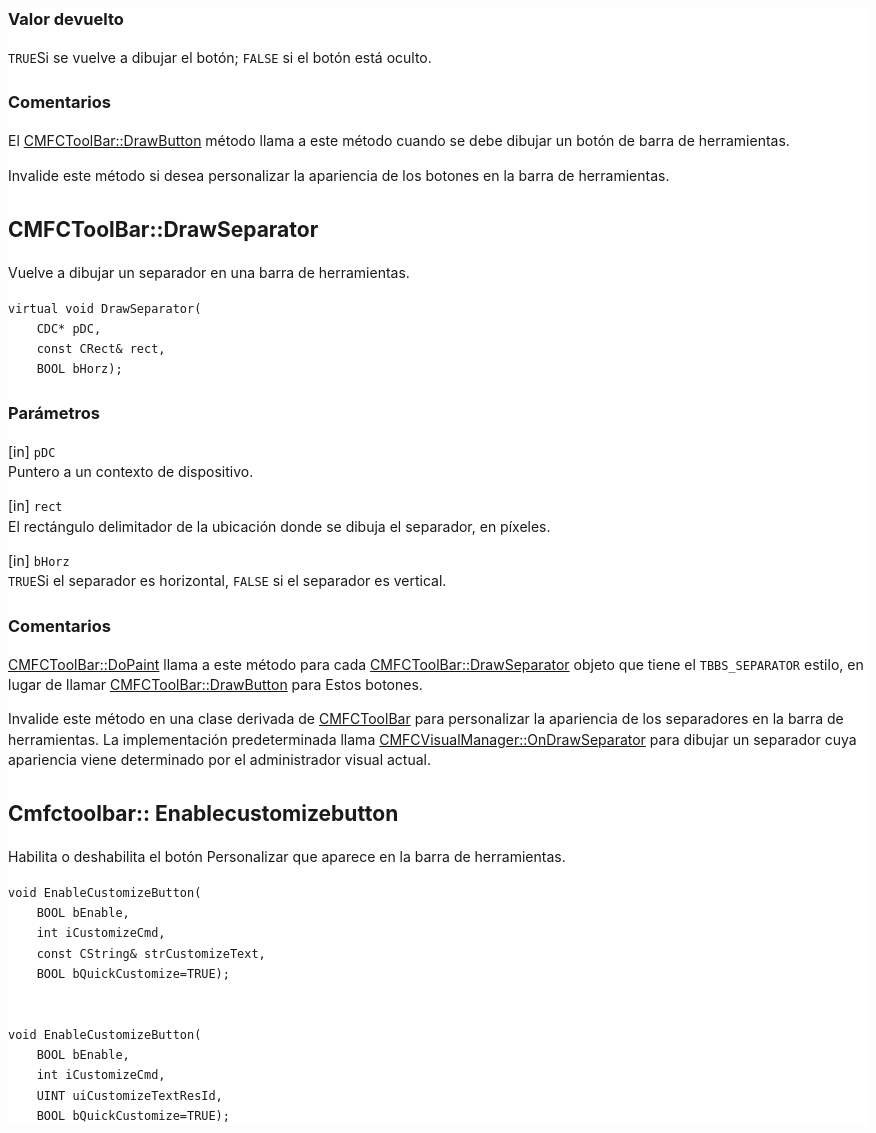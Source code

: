 ### <a name="return-value"></a>Valor devuelto  
 `TRUE`Si se vuelve a dibujar el botón; `FALSE` si el botón está oculto.  
  
### <a name="remarks"></a>Comentarios  
 El [CMFCToolBar::DrawButton](#drawbutton) método llama a este método cuando se debe dibujar un botón de barra de herramientas.  
  
 Invalide este método si desea personalizar la apariencia de los botones en la barra de herramientas.  
  
##  <a name="drawseparator"></a>CMFCToolBar::DrawSeparator  
 Vuelve a dibujar un separador en una barra de herramientas.  
  
```  
virtual void DrawSeparator(
    CDC* pDC,  
    const CRect& rect,  
    BOOL bHorz);
```  
  
### <a name="parameters"></a>Parámetros  
 [in] `pDC`  
 Puntero a un contexto de dispositivo.  
  
 [in] `rect`  
 El rectángulo delimitador de la ubicación donde se dibuja el separador, en píxeles.  
  
 [in] `bHorz`  
 `TRUE`Si el separador es horizontal, `FALSE` si el separador es vertical.  
  
### <a name="remarks"></a>Comentarios  
 [CMFCToolBar::DoPaint](#dopaint) llama a este método para cada [CMFCToolBar::DrawSeparator](#drawseparator) objeto que tiene el `TBBS_SEPARATOR` estilo, en lugar de llamar [CMFCToolBar::DrawButton](#drawbutton) para Estos botones.  
  
 Invalide este método en una clase derivada de [CMFCToolBar](../../mfc/reference/cmfctoolbar-class.md) para personalizar la apariencia de los separadores en la barra de herramientas. La implementación predeterminada llama [CMFCVisualManager::OnDrawSeparator](../../mfc/reference/cmfcvisualmanager-class.md#ondrawseparator) para dibujar un separador cuya apariencia viene determinado por el administrador visual actual.  
  
##  <a name="enablecustomizebutton"></a>Cmfctoolbar:: Enablecustomizebutton  
 Habilita o deshabilita el botón Personalizar que aparece en la barra de herramientas.  
  
```  
void EnableCustomizeButton(
    BOOL bEnable,  
    int iCustomizeCmd,  
    const CString& strCustomizeText,  
    BOOL bQuickCustomize=TRUE);

 
void EnableCustomizeButton(
    BOOL bEnable,  
    int iCustomizeCmd,  
    UINT uiCustomizeTextResId,  
    BOOL bQuickCustomize=TRUE);
```  
  